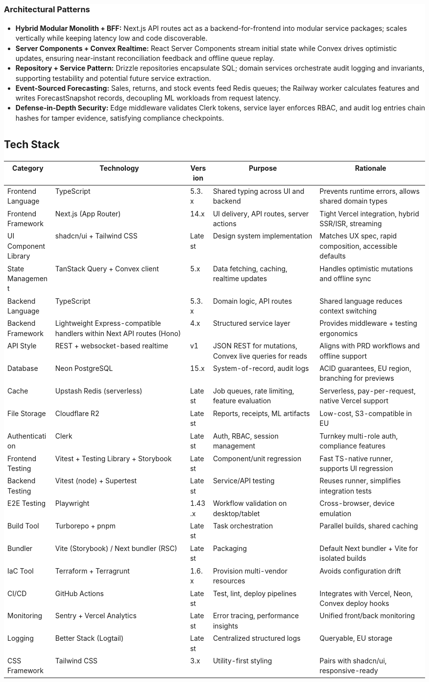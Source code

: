 ```mermaid
```

### Architectural Patterns
- **Hybrid Modular Monolith + BFF:** Next.js API routes act as a backend-for-frontend into modular service packages; scales vertically while keeping latency low and code discoverable.  
- **Server Components + Convex Realtime:** React Server Components stream initial state while Convex drives optimistic updates, ensuring near-instant reconciliation feedback and offline queue replay.  
- **Repository + Service Pattern:** Drizzle repositories encapsulate SQL; domain services orchestrate audit logging and invariants, supporting testability and potential future service extraction.  
- **Event-Sourced Forecasting:** Sales, returns, and stock events feed Redis queues; the Railway worker calculates features and writes ForecastSnapshot records, decoupling ML workloads from request latency.  
- **Defense-in-Depth Security:** Edge middleware validates Clerk tokens, service layer enforces RBAC, and audit log entries chain hashes for tamper evidence, satisfying compliance checkpoints.

## Tech Stack
| Category | Technology | Version | Purpose | Rationale |
|----------|------------|---------|---------|-----------|
| Frontend Language | TypeScript | 5.3.x | Shared typing across UI and backend | Prevents runtime errors, allows shared domain types |
| Frontend Framework | Next.js (App Router) | 14.x | UI delivery, API routes, server actions | Tight Vercel integration, hybrid SSR/ISR, streaming |
| UI Component Library | shadcn/ui + Tailwind CSS | Latest | Design system implementation | Matches UX spec, rapid composition, accessible defaults |
| State Management | TanStack Query + Convex client | 5.x | Data fetching, caching, realtime updates | Handles optimistic mutations and offline sync |
| Backend Language | TypeScript | 5.3.x | Domain logic, API routes | Shared language reduces context switching |
| Backend Framework | Lightweight Express-compatible handlers within Next API routes (Hono) | 4.x | Structured service layer | Provides middleware + testing ergonomics |
| API Style | REST + websocket-based realtime | v1 | JSON REST for mutations, Convex live queries for reads | Aligns with PRD workflows and offline support |
| Database | Neon PostgreSQL | 15.x | System-of-record, audit logs | ACID guarantees, EU region, branching for previews |
| Cache | Upstash Redis (serverless) | Latest | Job queues, rate limiting, feature evaluation | Serverless, pay-per-request, native Vercel support |
| File Storage | Cloudflare R2 | Latest | Reports, receipts, ML artifacts | Low-cost, S3-compatible in EU |
| Authentication | Clerk | Latest | Auth, RBAC, session management | Turnkey multi-role auth, compliance features |
| Frontend Testing | Vitest + Testing Library + Storybook | Latest | Component/unit regression | Fast TS-native runner, supports UI regression |
| Backend Testing | Vitest (node) + Supertest | Latest | Service/API testing | Reuses runner, simplifies integration tests |
| E2E Testing | Playwright | 1.43.x | Workflow validation on desktop/tablet | Cross-browser, device emulation |
| Build Tool | Turborepo + pnpm | Latest | Task orchestration | Parallel builds, shared caching |
| Bundler | Vite (Storybook) / Next bundler (RSC) | Latest | Packaging | Default Next bundler + Vite for isolated builds |
| IaC Tool | Terraform + Terragrunt | 1.6.x | Provision multi-vendor resources | Avoids configuration drift |
| CI/CD | GitHub Actions | Latest | Test, lint, deploy pipelines | Integrates with Vercel, Neon, Convex deploy hooks |
| Monitoring | Sentry + Vercel Analytics | Latest | Error tracing, performance insights | Unified front/back monitoring |
| Logging | Better Stack (Logtail) | Latest | Centralized structured logs | Queryable, EU storage |
| CSS Framework | Tailwind CSS | 3.x | Utility-first styling | Pairs with shadcn/ui, responsive-ready |

